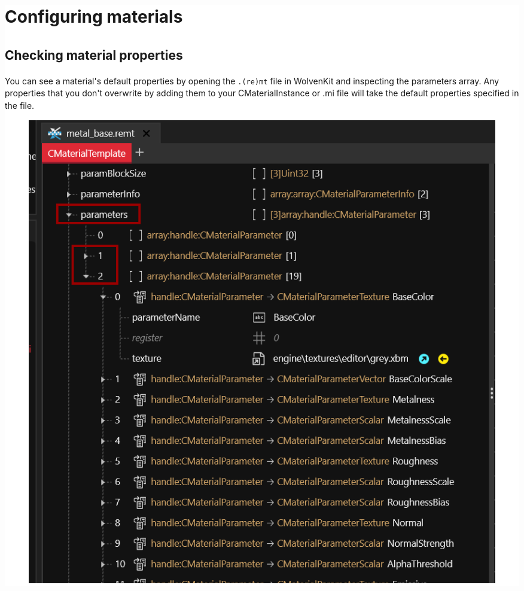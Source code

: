 # Configuring materials

## Checking material properties

You can see a material's default properties by opening the `.(re)mt` file in WolvenKit and inspecting the parameters array. Any properties that you don't overwrite by adding them to your CMaterialInstance or .mi file will take the default properties specified in the file.

<figure><img src="../../.gitbook/assets/material_properties.png" alt=""><figcaption></figcaption></figure>
